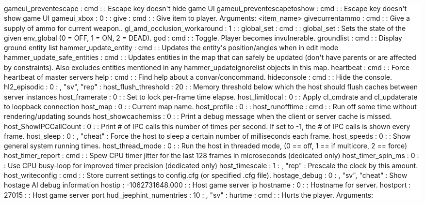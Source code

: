 gameui_preventescape                     : cmd      :                  : Escape key doesn't hide game UI
gameui_preventescapetoshow               : cmd      :                  : Escape key doesn't show game UI
gameui_xbox                              : 0        :                  :
give                                     : cmd      :                  : Give item to player.  Arguments: <item_name>
givecurrentammo                          : cmd      :                  : Give a supply of ammo for current weapon..
gl_amd_occlusion_workaround              : 1        :                  :
global_set                               : cmd      :                  : global_set <globalname> <state>: Sets the state of the given env_global (0 = OFF, 1 = ON, 2 = DEAD).
god                                      : cmd      :                  : Toggle. Player becomes invulnerable.
groundlist                               : cmd      :                  : Display ground entity list <index>
hammer_update_entity                     : cmd      :                  : Updates the entity's position/angles when in edit mode
hammer_update_safe_entities              : cmd      :                  : Updates entities in the map that can safely be updated (don't have parents or are affected by constraints). Also excludes entities mentioned in any hammer_updateignorelist objects in this map.
heartbeat                                : cmd      :                  : Force heartbeat of master servers
help                                     : cmd      :                  : Find help about a convar/concommand.
hideconsole                              : cmd      :                  : Hide the console.
hl2_episodic                             : 0        : , "sv", "rep"    :
host_flush_threshold                     : 20       :                  : Memory threshold below which the host should flush caches between server instances
host_framerate                           : 0        :                  : Set to lock per-frame time elapse.
host_limitlocal                          : 0        :                  : Apply cl_cmdrate and cl_updaterate to loopback connection
host_map                                 : 0        :                  : Current map name.
host_profile                             : 0        :                  :
host_runofftime                          : cmd      :                  : Run off some time without rendering/updating sounds
host_showcachemiss                       : 0        :                  : Print a debug message when the client or server cache is missed.
host_ShowIPCCallCount                    : 0        :                  : Print # of IPC calls this number of times per second. If set to -1, the # of IPC calls is shown every frame.
host_sleep                               : 0        : , "cheat"        : Force the host to sleep a certain number of milliseconds each frame.
host_speeds                              : 0        :                  : Show general system running times.
host_thread_mode                         : 0        :                  : Run the host in threaded mode, (0 == off, 1 == if multicore, 2 == force)
host_timer_report                        : cmd      :                  : Spew CPU timer jitter for the last 128 frames in microseconds (dedicated only)
host_timer_spin_ms                       : 0        :                  : Use CPU busy-loop for improved timer precision (dedicated only)
host_timescale                           : 1        : , "rep"          : Prescale the clock by this amount.
host_writeconfig                         : cmd      :                  : Store current settings to config.cfg (or specified .cfg file).
hostage_debug                            : 0        : , "sv", "cheat"  : Show hostage AI debug information
hostip                                   : -1062731648.000 :                  : Host game server ip
hostname                                 : 0        :                  : Hostname for server.
hostport                                 : 27015    :                  : Host game server port
hud_jeephint_numentries                  : 10       : , "sv"           :
hurtme                                   : cmd      :                  : Hurts the player.  Arguments: <health to lose>